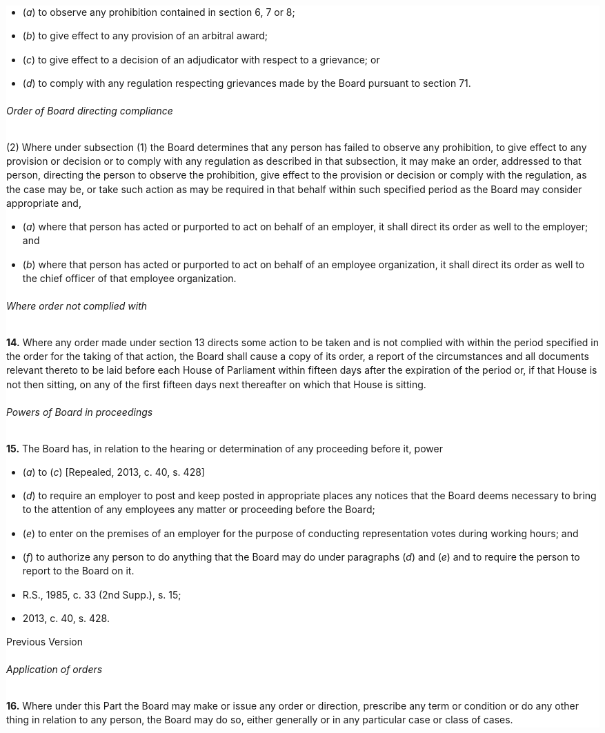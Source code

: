   * (_a_) to observe any prohibition contained in section 6, 7 or 8;

  * (_b_) to give effect to any provision of an arbitral award;

  * (_c_) to give effect to a decision of an adjudicator with respect to a grievance; or

  * (_d_) to comply with any regulation respecting grievances made by the Board pursuant to section 71.

###### Order of Board directing compliance

(2) Where under subsection (1) the Board determines that any person has failed to observe any prohibition, to give effect to any provision or decision or to comply with any regulation as described in that subsection, it may make an order, addressed to that person, directing the person to observe the prohibition, give effect to the provision or decision or comply with the regulation, as the case may be, or take such action as may be required in that behalf within such specified period as the Board may consider appropriate and,

  * (_a_) where that person has acted or purported to act on behalf of an employer, it shall direct its order as well to the employer; and

  * (_b_) where that person has acted or purported to act on behalf of an employee organization, it shall direct its order as well to the chief officer of that employee organization.

###### Where order not complied with

**14.** Where any order made under section 13 directs some action to be taken and is not complied with within the period specified in the order for the taking of that action, the Board shall cause a copy of its order, a report of the circumstances and all documents relevant thereto to be laid before each House of Parliament within fifteen days after the expiration of the period or, if that House is not then sitting, on any of the first fifteen days next thereafter on which that House is sitting.

###### Powers of Board in proceedings

**15.** The Board has, in relation to the hearing or determination of any proceeding before it, power

  * (_a_) to (_c_) [Repealed, 2013, c. 40, s. 428]

  * (_d_) to require an employer to post and keep posted in appropriate places any notices that the Board deems necessary to bring to the attention of any employees any matter or proceeding before the Board;

  * (_e_) to enter on the premises of an employer for the purpose of conducting representation votes during working hours; and

  * (_f_) to authorize any person to do anything that the Board may do under paragraphs (_d_) and (_e_) and to require the person to report to the Board on it.

  * R.S., 1985, c. 33 (2nd Supp.), s. 15;
  * 2013, c. 40, s. 428.

Previous Version

###### Application of orders

**16.** Where under this Part the Board may make or issue any order or direction, prescribe any term or condition or do any other thing in relation to any person, the Board may do so, either generally or in any particular case or class of cases.
